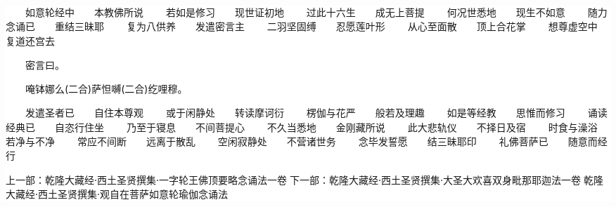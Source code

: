 　　如意轮经中　　本教佛所说
　　若如是修习　　现世证初地
　　过此十六生　　成无上菩提
　　何况世悉地　　现生不如意
　　随力念诵已　　重结三昧耶
　　复为八供养　　发遣密言主
　　二羽坚固缚　　忍愿莲叶形
　　从心至面散　　顶上合花掌
　　想尊虚空中　　复道还宫去

　　密言曰。

　　唵钵娜么(二合)萨怛嚩(二合)纥哩穆。

　　发遣圣者已　　自住本尊观
　　或于闲静处　　转读摩诃衍
　　楞伽与花严　　般若及理趣
　　如是等经教　　思惟而修习
　　诵读经典已　　自恣行住坐
　　乃至于寝息　　不间菩提心
　　不久当悉地　　金刚藏所说
　　此大悲轨仪　　不择日及宿
　　时食与澡浴　　若净与不净
　　常应不间断　　远离于散乱
　　空闲寂静处　　不营诸世务
　　念毕发誓愿　　结三昧耶印
　　礼佛菩萨已　　随意而经行

上一部：乾隆大藏经·西土圣贤撰集·一字轮王佛顶要略念诵法一卷
下一部：乾隆大藏经·西土圣贤撰集·大圣大欢喜双身毗那耶迦法一卷
乾隆大藏经·西土圣贤撰集·观自在菩萨如意轮瑜伽念诵法